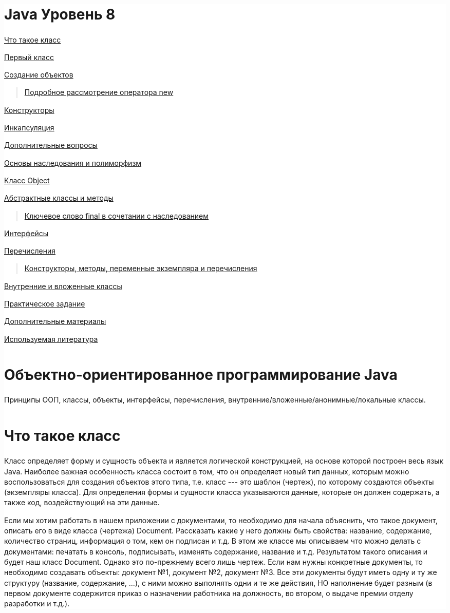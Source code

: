 # Java Уровень 8

[Что такое класс](#что-такое-класс)

[Первый класс](#первый-класс)

[Создание объектов](#создание-объектов)

> [Подробное рассмотрение оператора new](#подробное-рассмотрение-оператора-new)

[Конструкторы](#конструкторы)

[Инкапсуляция](#инкапсуляция)

[Дополнительные вопросы](#дополнительные-вопросы)

[Основы наследования и полиморфизм](#основы-наследования-и-полиморфизм)

[Класс Object](#класс-object)

[Абстрактные классы и методы](#абстрактные-классы-и-методы)

> [Ключевое слово final в сочетании с наследованием](#ключевое-слово-final-в-сочетании-с-наследованием)

[Интерфейсы](#интерфейсы)

[Перечисления](#перечисления)

> [Конструкторы, методы, переменные экземпляра и перечисления](#конструкторы-методы-переменные-экземпляра-и-перечисления)

[Внутренние и вложенные классы](#внутренние-и-вложенные-классы)

[Практическое задание](#практическое-задание)

[Дополнительные материалы](#дополнительные-материалы)

[Используемая литература](#используемая-литература)

# Объектно-ориентированное программирование Java

Принципы ООП, классы, объекты, интерфейсы, перечисления, внутренние/вложенные/анонимные/локальные классы.

# Что такое класс

Класс определяет форму и сущность объекта и является логической конструкцией, на основе которой построен весь язык Java. Наиболее важная
особенность класса состоит в том, что он определяет новый тип данных, которым можно воспользоваться для создания объектов этого типа, т.е.
класс --- это шаблон (чертеж), по которому создаются объекты (экземпляры класса). Для определения формы и сущности класса указываются данные,
которые он должен содержать, а также код, воздействующий на эти данные.

Если мы хотим работать в нашем приложении с документами, то необходимо для начала объяснить, что такое документ, описать его в виде класса
(чертежа) Document. Рассказать какие у него должны быть свойства: название, содержание, количество страниц, информация о том, кем он
подписан и т.д. В этом же классе мы описываем что можно делать с документами: печатать в консоль, подписывать, изменять содержание,
название и т.д. Результатом такого описания и будет наш класс Document. Однако это по-прежнему всего лишь чертеж. Если нам нужны конкретные
документы, то необходимо создавать объекты: документ №1, документ №2, документ №3. Все эти документы будут иметь одну и ту же структуру
(название, содержание, ...), с ними можно выполнять одни и те же действия, НО наполнение будет разным (в первом документе содержится
приказ о назначении работника на должность, во втором, о выдаче премии отделу разработки и т.д.).
